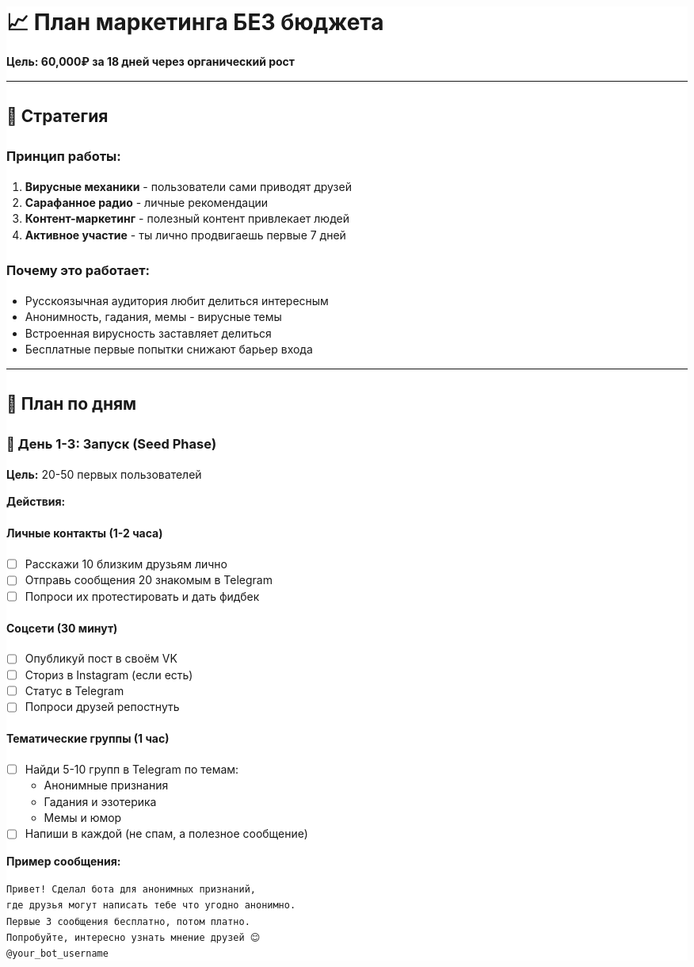 # 📈 План маркетинга БЕЗ бюджета

**Цель: 60,000₽ за 18 дней через органический рост**

---

## 🎯 Стратегия

### Принцип работы:
1. **Вирусные механики** - пользователи сами приводят друзей
2. **Сарафанное радио** - личные рекомендации
3. **Контент-маркетинг** - полезный контент привлекает людей
4. **Активное участие** - ты лично продвигаешь первые 7 дней

### Почему это работает:
- Русскоязычная аудитория любит делиться интересным
- Анонимность, гадания, мемы - вирусные темы
- Встроенная вирусность заставляет делиться
- Бесплатные первые попытки снижают барьер входа

---

## 📅 План по дням

### 🚀 День 1-3: Запуск (Seed Phase)

**Цель:** 20-50 первых пользователей

**Действия:**

#### Личные контакты (1-2 часа)
- [ ] Расскажи 10 близким друзьям лично
- [ ] Отправь сообщения 20 знакомым в Telegram
- [ ] Попроси их протестировать и дать фидбек

#### Соцсети (30 минут)
- [ ] Опубликуй пост в своём VK
- [ ] Сториз в Instagram (если есть)
- [ ] Статус в Telegram
- [ ] Попроси друзей репостнуть

#### Тематические группы (1 час)
- [ ] Найди 5-10 групп в Telegram по темам:
  - Анонимные признания
  - Гадания и эзотерика
  - Мемы и юмор
- [ ] Напиши в каждой (не спам, а полезное сообщение)

**Пример сообщения:**
```
Привет! Сделал бота для анонимных признаний, 
где друзья могут написать тебе что угодно анонимно.
Первые 3 сообщения бесплатно, потом платно.
Попробуйте, интересно узнать мнение друзей 😊
@your_bot_username
```
